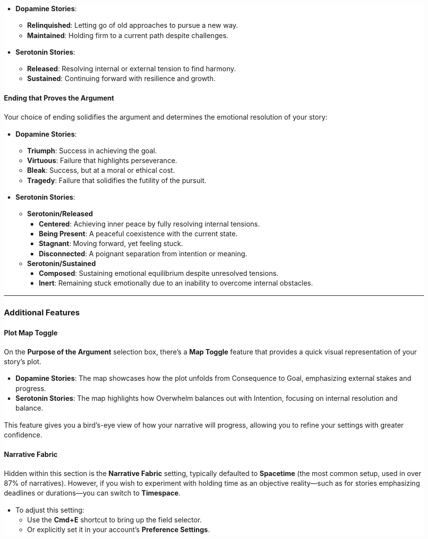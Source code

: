 - **Dopamine Stories**:
  - **Relinquished**: Letting go of old approaches to pursue a new way.
  - **Maintained**: Holding firm to a current path despite challenges.

- **Serotonin Stories**:
  - **Released**: Resolving internal or external tension to find harmony.
  - **Sustained**: Continuing forward with resilience and growth.

#### **Ending that Proves the Argument**

Your choice of ending solidifies the argument and determines the emotional resolution of your story:

- **Dopamine Stories**:
  - **Triumph**: Success in achieving the goal.
  - **Virtuous**: Failure that highlights perseverance.
  - **Bleak**: Success, but at a moral or ethical cost.
  - **Tragedy**: Failure that solidifies the futility of the pursuit.

- **Serotonin Stories**:
  - **Serotonin/Released**
    - **Centered**: Achieving inner peace by fully resolving internal tensions.
    - **Being Present**: A peaceful coexistence with the current state.
    - **Stagnant**: Moving forward, yet feeling stuck.
    - **Disconnected**: A poignant separation from intention or meaning.
  - **Serotonin/Sustained**
    - **Composed**: Sustaining emotional equilibrium despite unresolved tensions.
    - **Inert**: Remaining stuck emotionally due to an inability to overcome internal obstacles.

---

### **Additional Features**

#### **Plot Map Toggle**

On the **Purpose of the Argument** selection box, there’s a **Map Toggle** feature that provides a quick visual representation of your story’s plot.  
- **Dopamine Stories**: The map showcases how the plot unfolds from Consequence to Goal, emphasizing external stakes and progress.
- **Serotonin Stories**: The map highlights how Overwhelm balances out with Intention, focusing on internal resolution and balance.

This feature gives you a bird’s-eye view of how your narrative will progress, allowing you to refine your settings with greater confidence.

#### **Narrative Fabric**

Hidden within this section is the **Narrative Fabric** setting, typically defaulted to **Spacetime** (the most common setup, used in over 87% of narratives). However, if you wish to experiment with holding time as an objective reality—such as for stories emphasizing deadlines or durations—you can switch to **Timespace**.  

- To adjust this setting:
  - Use the **Cmd+E** shortcut to bring up the field selector.
  - Or explicitly set it in your account’s **Preference Settings**.
